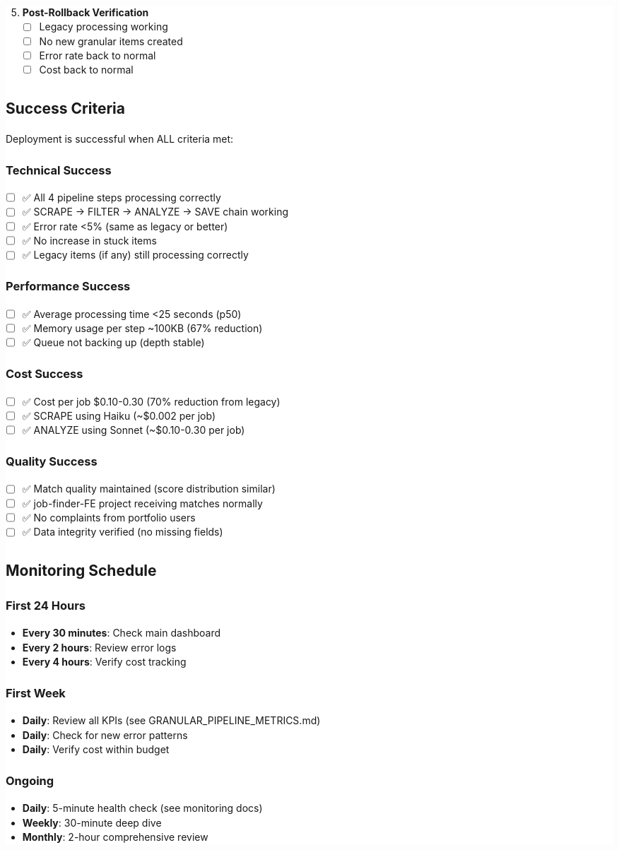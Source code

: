 5. **Post-Rollback Verification**
   - [ ] Legacy processing working
   - [ ] No new granular items created
   - [ ] Error rate back to normal
   - [ ] Cost back to normal

## Success Criteria

Deployment is successful when ALL criteria met:

### Technical Success
- [ ] ✅ All 4 pipeline steps processing correctly
- [ ] ✅ SCRAPE → FILTER → ANALYZE → SAVE chain working
- [ ] ✅ Error rate <5% (same as legacy or better)
- [ ] ✅ No increase in stuck items
- [ ] ✅ Legacy items (if any) still processing correctly

### Performance Success
- [ ] ✅ Average processing time <25 seconds (p50)
- [ ] ✅ Memory usage per step ~100KB (67% reduction)
- [ ] ✅ Queue not backing up (depth stable)

### Cost Success
- [ ] ✅ Cost per job $0.10-0.30 (70% reduction from legacy)
- [ ] ✅ SCRAPE using Haiku (~$0.002 per job)
- [ ] ✅ ANALYZE using Sonnet (~$0.10-0.30 per job)

### Quality Success
- [ ] ✅ Match quality maintained (score distribution similar)
- [ ] ✅ job-finder-FE project receiving matches normally
- [ ] ✅ No complaints from portfolio users
- [ ] ✅ Data integrity verified (no missing fields)

## Monitoring Schedule

### First 24 Hours
- **Every 30 minutes**: Check main dashboard
- **Every 2 hours**: Review error logs
- **Every 4 hours**: Verify cost tracking

### First Week
- **Daily**: Review all KPIs (see GRANULAR_PIPELINE_METRICS.md)
- **Daily**: Check for new error patterns
- **Daily**: Verify cost within budget

### Ongoing
- **Daily**: 5-minute health check (see monitoring docs)
- **Weekly**: 30-minute deep dive
- **Monthly**: 2-hour comprehensive review
